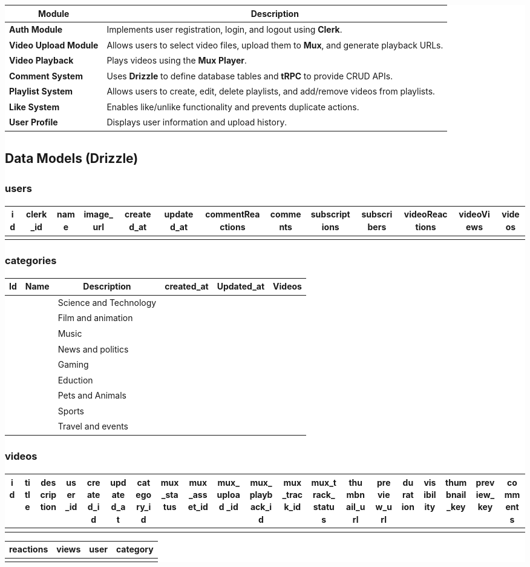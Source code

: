 | Module                  | Description                                                  |
| ----------------------- | ------------------------------------------------------------ |
| **Auth Module**         | Implements user registration, login, and logout using **Clerk**. |
| **Video Upload Module** | Allows users to select video files, upload them to **Mux**, and generate playback URLs. |
| **Video Playback**      | Plays videos using the **Mux Player**.                       |
| **Comment System**      | Uses **Drizzle** to define database tables and **tRPC** to provide CRUD APIs. |
| **Playlist System**     | Allows users to create, edit, delete playlists, and add/remove videos from playlists. |
| **Like System**         | Enables like/unlike functionality and prevents duplicate actions. |
| **User Profile**        | Displays user information and upload history.                |

## Data Models  (Drizzle)

### users

| id   | clerk_id | name | image_url | created_at | updated_at | commentReactions | comments | subscriptions | subscribers | videoReactions | videoViews | videos |
| ---- | -------- | ---- | --------- | ---------- | ---------- | ---------------- | -------- | ------------- | ----------- | -------------- | ---------- | ------ |
|      |          |      |           |            |            |                  |          |               |             |                |            |        |

### categories

| Id   | Name | Description            | created_at | Updated_at | Videos |
| ---- | ---- | ---------------------- | ---------- | ---------- | ------ |
|      |      | Science and Technology |            |            |        |
|      |      | Film and animation     |            |            |        |
|      |      | Music                  |            |            |        |
|      |      | News and politics      |            |            |        |
|      |      | Gaming                 |            |            |        |
|      |      | Eduction               |            |            |        |
|      |      | Pets and Animals       |            |            |        |
|      |      | Sports                 |            |            |        |
|      |      | Travel and events      |            |            |        |

### videos

| id   | title | description | user_id | created_id | updated_at | category_id | mux_status | mux_asset_id | mux_upload _id | mux_playback_id | mux_track_id | mux_track_status | thumbnail_url | preview_url | duration | visibility | thumbnail_key | preview_key | comments |
| ---- | ----- | ----------- | ------- | ---------- | ---------- | ----------- | ---------- | ------------ | -------------- | --------------- | ------------ | ---------------- | ------------- | ----------- | -------- | ---------- | ------------- | ----------- | -------- |
|      |       |             |         |            |            |             |            |              |                |                 |              |                  |               |             |          |            |               |             |          |

| reactions | views | user | category |
| --------- | ----- | ---- | -------- |
|           |       |      |          |
